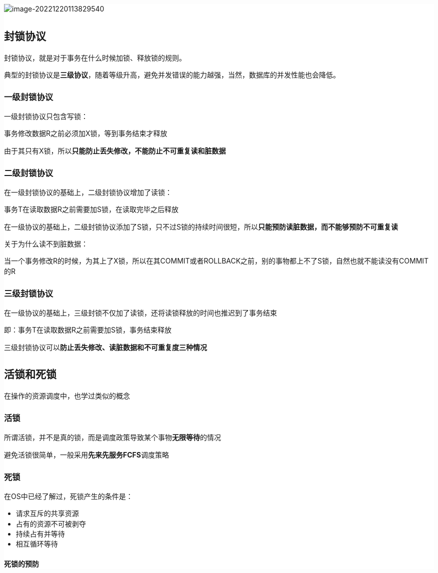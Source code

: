 ![image-20221220113829540](/images/oneplusnameless/image-20221220113829540.png)

## 封锁协议

封锁协议，就是对于事务在什么时候加锁、释放锁的规则。

典型的封锁协议是**三级协议**，随着等级升高，避免并发错误的能力越强，当然，数据库的并发性能也会降低。

### 一级封锁协议

一级封锁协议只包含写锁：

事务修改数据R之前必须加X锁，等到事务结束才释放

由于其只有X锁，所以**只能防止丢失修改，不能防止不可重复读和脏数据**

### 二级封锁协议

在一级封锁协议的基础上，二级封锁协议增加了读锁：

事务T在读取数据R之前需要加S锁，在读取完毕之后释放

在一级协议的基础上，二级封锁协议添加了S锁，只不过S锁的持续时间很短，所以**只能预防读脏数据，而不能够预防不可重复读**

关于为什么读不到脏数据：

当一个事务修改R的时候，为其上了X锁，所以在其COMMIT或者ROLLBACK之前，别的事物都上不了S锁，自然也就不能读没有COMMIT的R

### 三级封锁协议

在一级协议的基础上，三级封锁不仅加了读锁，还将读锁释放的时间也推迟到了事务结束

即：事务T在读取数据R之前需要加S锁，事务结束释放

三级封锁协议可以**防止丢失修改、读脏数据和不可重复度三种情况**

## 活锁和死锁

在操作的资源调度中，也学过类似的概念

### 活锁

所谓活锁，并不是真的锁，而是调度政策导致某个事物**无限等待**的情况

避免活锁很简单，一般采用**先来先服务FCFS**调度策略

### 死锁

在OS中已经了解过，死锁产生的条件是：

- 请求互斥的共享资源
- 占有的资源不可被剥夺
- 持续占有并等待
- 相互循环等待

#### 死锁的预防
